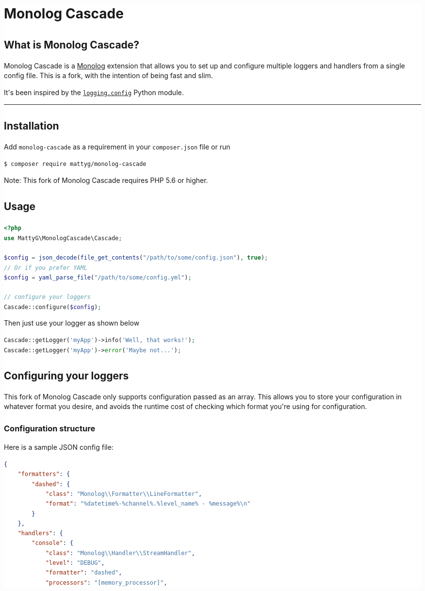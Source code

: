 Monolog Cascade
===============

What is Monolog Cascade?
------------------------

Monolog Cascade is a [Monolog](https://github.com/Seldaek/monolog) extension that allows you to set up and configure multiple loggers and handlers from a single config file. This is a fork, with the intention of being fast and slim.

It's been inspired by the [`logging.config`](https://docs.python.org/3.5/library/logging.config.html) Python module.


------------


Installation
------------

Add `monolog-cascade` as a requirement in your `composer.json` file or run
```sh
$ composer require mattyg/monolog-cascade
```

Note: This fork of Monolog Cascade requires PHP 5.6 or higher.

Usage
-----

```php
<?php
use MattyG\MonologCascade\Cascade;

$config = json_decode(file_get_contents("/path/to/some/config.json"), true);
// Or if you prefer YAML
$config = yaml_parse_file("/path/to/some/config.yml");

// configure your loggers
Cascade::configure($config);
```

Then just use your logger as shown below
```php
Cascade::getLogger('myApp')->info('Well, that works!');
Cascade::getLogger('myApp')->error('Maybe not...');
```

Configuring your loggers
------------------------
This fork of Monolog Cascade only supports configuration passed as an array. This allows you to store your configuration in whatever format you desire, and avoids the runtime cost of checking which format you're using for configuration.

### Configuration structure
Here is a sample JSON config file:
```json
{
    "formatters": {
        "dashed": {
            "class": "Monolog\\Formatter\\LineFormatter",
            "format": "%datetime%-%channel%.%level_name% - %message%\n"
        }
    },
    "handlers": {
        "console": {
            "class": "Monolog\\Handler\\StreamHandler",
            "level": "DEBUG",
            "formatter": "dashed",
            "processors": "[memory_processor]",
```
